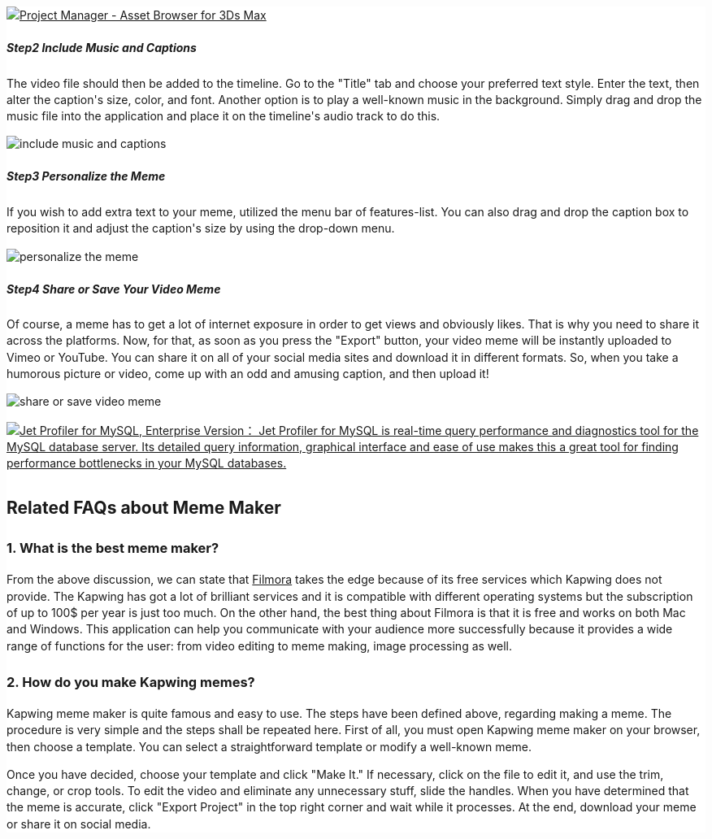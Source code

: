 
<a href="https://secure.2checkout.com/order/checkout.php?PRODS=4709458&QTY=1&AFFILIATE=108875&CART=1"><img src="https://3d-kstudio.com/wp-content/uploads/2019/10/Project-Manager-version-3-1600x900-768x419.jpg" border="0">Project Manager - Asset Browser for 3Ds Max</a>

##### Step2 Include Music and Captions

The video file should then be added to the timeline. Go to the "Title" tab and choose your preferred text style. Enter the text, then alter the caption's size, color, and font. Another option is to play a well-known music in the background. Simply drag and drop the music file into the application and place it on the timeline's audio track to do this.

![include music and captions](https://images.wondershare.com/filmora/guide/types-of-titles-win-1.png)

##### Step3 Personalize the Meme

If you wish to add extra text to your meme, utilized the menu bar of features-list. You can also drag and drop the caption box to reposition it and adjust the caption's size by using the drop-down menu.

![personalize the meme](https://images.wondershare.com/filmora/guide/text-presets-win-2.png)

##### Step4 Share or Save Your Video Meme

Of course, a meme has to get a lot of internet exposure in order to get views and obviously likes. That is why you need to share it across the platforms. Now, for that, as soon as you press the "Export" button, your video meme will be instantly uploaded to Vimeo or YouTube. You can share it on all of your social media sites and download it in different formats. So, when you take a humorous picture or video, come up with an odd and amusing caption, and then upload it!

![share or save video meme](https://images.wondershare.com/filmora/guide/add-titles-win-2.png)


<a href="https://secure.2checkout.com/order/checkout.php?PRODS=4576829&QTY=1&AFFILIATE=108875&CART=1"><img src="https://secure.avangate.com/images/merchant/9e740b84bb48a64dde25061566299467/products/copy_1_jp_box_big.png" border="0">Jet Profiler for MySQL, Enterprise Version： Jet Profiler for MySQL is real-time query performance and diagnostics tool for the MySQL database server. Its detailed query information, graphical interface and ease of use makes this a great tool for finding performance bottlenecks in your MySQL databases. </a>

## Related FAQs about Meme Maker

### 1\. What is the best meme maker?

From the above discussion, we can state that [Filmora](https://tools.techidaily.com/wondershare/filmora/download/) takes the edge because of its free services which Kapwing does not provide. The Kapwing has got a lot of brilliant services and it is compatible with different operating systems but the subscription of up to 100$ per year is just too much. On the other hand, the best thing about Filmora is that it is free and works on both Mac and Windows. This application can help you communicate with your audience more successfully because it provides a wide range of functions for the user: from video editing to meme making, image processing as well.

### 2\. How do you make Kapwing memes?

Kapwing meme maker is quite famous and easy to use. The steps have been defined above, regarding making a meme. The procedure is very simple and the steps shall be repeated here. First of all, you must open Kapwing meme maker on your browser, then choose a template. You can select a straightforward template or modify a well-known meme.

Once you have decided, choose your template and click "Make It." If necessary, click on the file to edit it, and use the trim, change, or crop tools. To edit the video and eliminate any unnecessary stuff, slide the handles. When you have determined that the meme is accurate, click "Export Project" in the top right corner and wait while it processes. At the end, download your meme or share it on social media.

